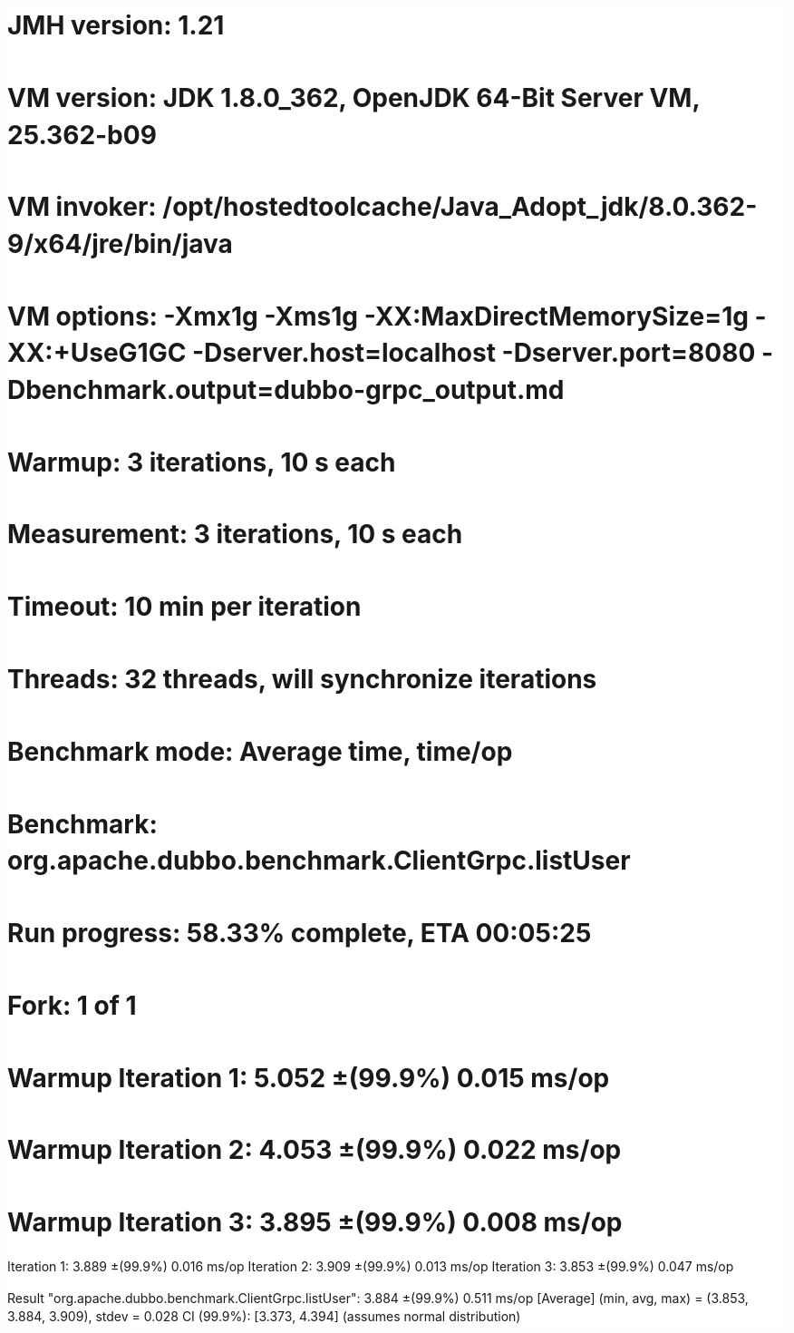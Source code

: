 
# JMH version: 1.21
# VM version: JDK 1.8.0_362, OpenJDK 64-Bit Server VM, 25.362-b09
# VM invoker: /opt/hostedtoolcache/Java_Adopt_jdk/8.0.362-9/x64/jre/bin/java
# VM options: -Xmx1g -Xms1g -XX:MaxDirectMemorySize=1g -XX:+UseG1GC -Dserver.host=localhost -Dserver.port=8080 -Dbenchmark.output=dubbo-grpc_output.md
# Warmup: 3 iterations, 10 s each
# Measurement: 3 iterations, 10 s each
# Timeout: 10 min per iteration
# Threads: 32 threads, will synchronize iterations
# Benchmark mode: Average time, time/op
# Benchmark: org.apache.dubbo.benchmark.ClientGrpc.listUser

# Run progress: 58.33% complete, ETA 00:05:25
# Fork: 1 of 1
# Warmup Iteration   1: 5.052 ±(99.9%) 0.015 ms/op
# Warmup Iteration   2: 4.053 ±(99.9%) 0.022 ms/op
# Warmup Iteration   3: 3.895 ±(99.9%) 0.008 ms/op
Iteration   1: 3.889 ±(99.9%) 0.016 ms/op
Iteration   2: 3.909 ±(99.9%) 0.013 ms/op
Iteration   3: 3.853 ±(99.9%) 0.047 ms/op


Result "org.apache.dubbo.benchmark.ClientGrpc.listUser":
  3.884 ±(99.9%) 0.511 ms/op [Average]
  (min, avg, max) = (3.853, 3.884, 3.909), stdev = 0.028
  CI (99.9%): [3.373, 4.394] (assumes normal distribution)
